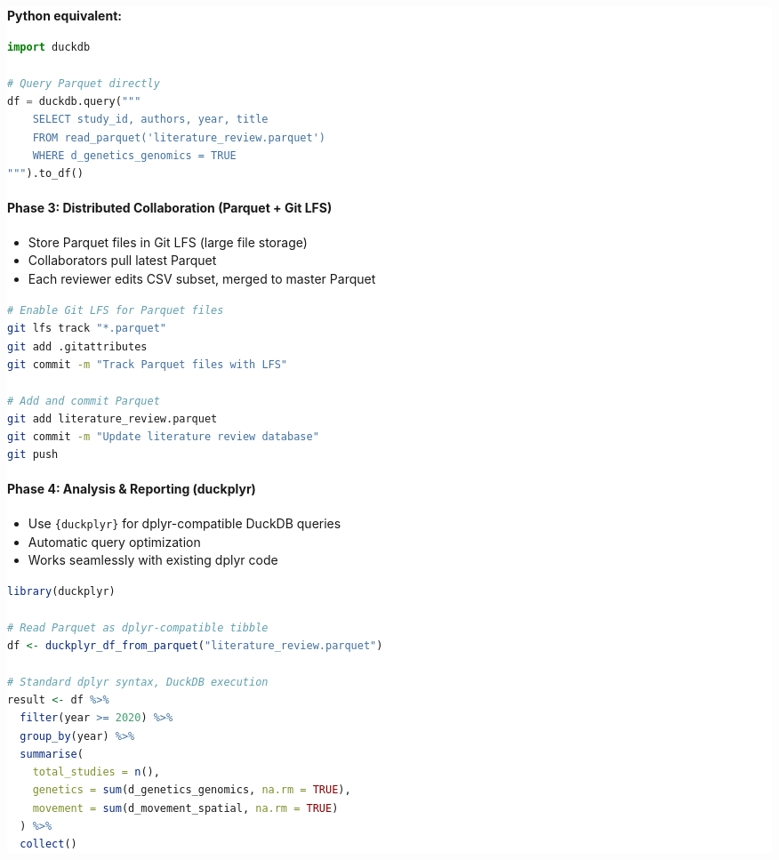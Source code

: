 **Python equivalent:**

``` python
import duckdb

# Query Parquet directly
df = duckdb.query("""
    SELECT study_id, authors, year, title
    FROM read_parquet('literature_review.parquet')
    WHERE d_genetics_genomics = TRUE
""").to_df()
```

#### Phase 3: Distributed Collaboration (Parquet + Git LFS)

-   Store Parquet files in Git LFS (large file storage)
-   Collaborators pull latest Parquet
-   Each reviewer edits CSV subset, merged to master Parquet

``` bash
# Enable Git LFS for Parquet files
git lfs track "*.parquet"
git add .gitattributes
git commit -m "Track Parquet files with LFS"

# Add and commit Parquet
git add literature_review.parquet
git commit -m "Update literature review database"
git push
```

#### Phase 4: Analysis & Reporting (duckplyr)

-   Use `{duckplyr}` for dplyr-compatible DuckDB queries
-   Automatic query optimization
-   Works seamlessly with existing dplyr code

``` r
library(duckplyr)

# Read Parquet as dplyr-compatible tibble
df <- duckplyr_df_from_parquet("literature_review.parquet")

# Standard dplyr syntax, DuckDB execution
result <- df %>%
  filter(year >= 2020) %>%
  group_by(year) %>%
  summarise(
    total_studies = n(),
    genetics = sum(d_genetics_genomics, na.rm = TRUE),
    movement = sum(d_movement_spatial, na.rm = TRUE)
  ) %>%
  collect()
```
